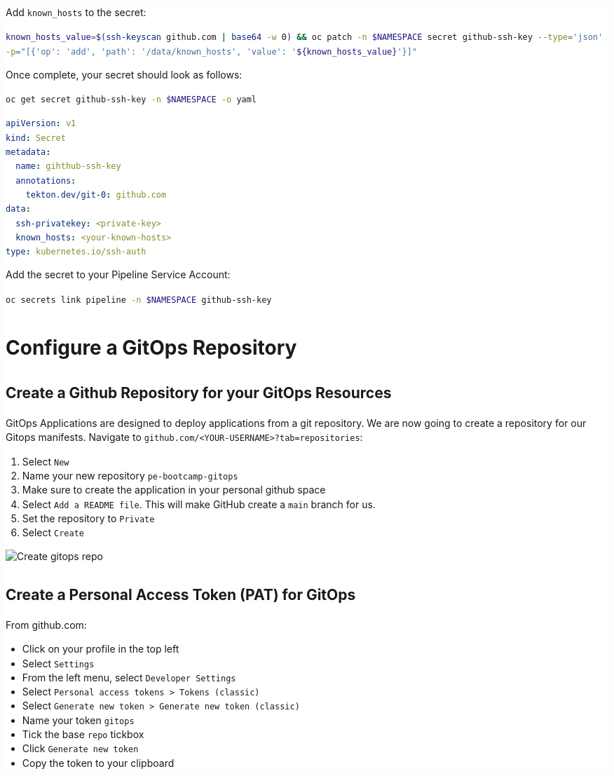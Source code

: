 Add `known_hosts` to the secret:

```bash
known_hosts_value=$(ssh-keyscan github.com | base64 -w 0) && oc patch -n $NAMESPACE secret github-ssh-key --type='json' -p="[{'op': 'add', 'path': '/data/known_hosts', 'value': '${known_hosts_value}'}]"
```

Once complete, your secret should look as follows:

```bash
oc get secret github-ssh-key -n $NAMESPACE -o yaml
```

```YAML
apiVersion: v1
kind: Secret
metadata:
  name: gihthub-ssh-key
  annotations:
    tekton.dev/git-0: github.com
data:
  ssh-privatekey: <private-key>
  known_hosts: <your-known-hosts>
type: kubernetes.io/ssh-auth
```

Add the secret to your Pipeline Service Account:

```bash
oc secrets link pipeline -n $NAMESPACE github-ssh-key
```

# Configure a GitOps Repository 

## Create a Github Repository for your GitOps Resources

GitOps Applications are designed to deploy applications from a git repository. We are now going to create a repository for our Gitops manifests. Navigate to `github.com/<YOUR-USERNAME>?tab=repositories`:

1. Select `New`
2. Name your new repository `pe-bootcamp-gitops`
3. Make sure to create the application in your personal github space
4. Select `Add a README file`. This will make GitHub create a `main` branch for us.
5. Set the repository to `Private`
6. Select `Create`

![Create gitops repo](../images/create-gitops-repo.gif)

## Create a Personal Access Token (PAT) for GitOps

From github.com:

* Click on your profile in the top left
* Select `Settings`
* From the left menu, select `Developer Settings`
* Select `Personal access tokens > Tokens (classic)`
* Select `Generate new token > Generate new token (classic)`
* Name your token `gitops`
* Tick the base `repo` tickbox
* Click `Generate new token`
* Copy the token to your clipboard
